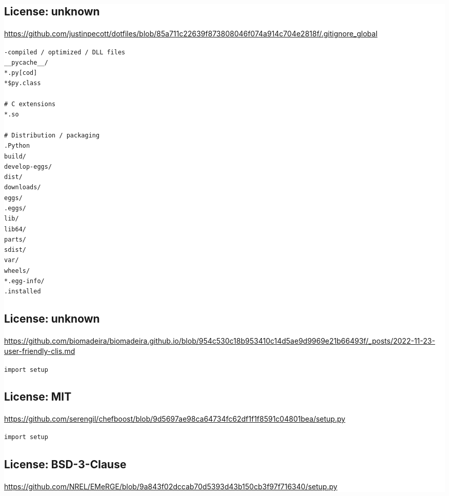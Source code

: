 
## License: unknown
https://github.com/justinpecott/dotfiles/blob/85a711c22639f873808046f074a914c704e2818f/.gitignore_global

```
-compiled / optimized / DLL files
__pycache__/
*.py[cod]
*$py.class

# C extensions
*.so

# Distribution / packaging
.Python
build/
develop-eggs/
dist/
downloads/
eggs/
.eggs/
lib/
lib64/
parts/
sdist/
var/
wheels/
*.egg-info/
.installed
```


## License: unknown
https://github.com/biomadeira/biomadeira.github.io/blob/954c530c18b953410c14d5ae9d9969e21b66493f/_posts/2022-11-23-user-friendly-clis.md

```
import setup
```


## License: MIT
https://github.com/serengil/chefboost/blob/9d5697ae98ca64734fc62df1f1f8591c04801bea/setup.py

```
import setup
```


## License: BSD-3-Clause
https://github.com/NREL/EMeRGE/blob/9a843f02dccab70d5393d43b150cb3f97f716340/setup.py
